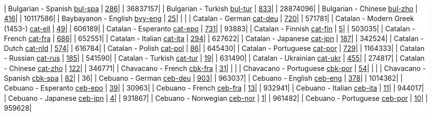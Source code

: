 |           Bulgarian - Spanish  [bul-spa](https://object.pouta.csc.fi/Tatoeba-Challenge-v2020-07-28/bul-spa.tar)  | [       286](../../v2020-07-28/data/test/bul-spa/test.txt)|            |   36837157|
|           Bulgarian - Turkish  [bul-tur](https://object.pouta.csc.fi/Tatoeba-Challenge-v2020-07-28/bul-tur.tar)  | [       833](../../v2020-07-28/data/test/bul-tur/test.txt)|            |   28874096|
|           Bulgarian - Chinese  [bul-zho](https://object.pouta.csc.fi/Tatoeba-Challenge-v2020-07-28/bul-zho.tar)  | [       416](../../v2020-07-28/data/test/bul-zho/test.txt)|            |   10117586|
|          Baybayanon - English  [bvy-eng](https://object.pouta.csc.fi/Tatoeba-Challenge-v2020-07-28/bvy-eng.tar)  | [        25](../../v2020-07-28/data/test/bvy-eng/test.txt)|            |            |
|              Catalan - German  [cat-deu](https://object.pouta.csc.fi/Tatoeba-Challenge-v2020-07-28/cat-deu.tar)  | [       720](../../v2020-07-28/data/test/cat-deu/test.txt)|            |     571781|
|  Catalan - Modern Greek (1453-)  [cat-ell](https://object.pouta.csc.fi/Tatoeba-Challenge-v2020-07-28/cat-ell.tar)  | [        49](../../v2020-07-28/data/test/cat-ell/test.txt)|            |     606189|
|           Catalan - Esperanto  [cat-epo](https://object.pouta.csc.fi/Tatoeba-Challenge-v2020-07-28/cat-epo.tar)  | [       731](../../v2020-07-28/data/test/cat-epo/test.txt)|            |      93883|
|             Catalan - Finnish  [cat-fin](https://object.pouta.csc.fi/Tatoeba-Challenge-v2020-07-28/cat-fin.tar)  | [         5](../../v2020-07-28/data/test/cat-fin/test.txt)|            |     503035|
|              Catalan - French  [cat-fra](https://object.pouta.csc.fi/Tatoeba-Challenge-v2020-07-28/cat-fra.tar)  | [       686](../../v2020-07-28/data/test/cat-fra/test.txt)|            |     652551|
|             Catalan - Italian  [cat-ita](https://object.pouta.csc.fi/Tatoeba-Challenge-v2020-07-28/cat-ita.tar)  | [       294](../../v2020-07-28/data/test/cat-ita/test.txt)|            |     627622|
|            Catalan - Japanese  [cat-jpn](https://object.pouta.csc.fi/Tatoeba-Challenge-v2020-07-28/cat-jpn.tar)  | [       187](../../v2020-07-28/data/test/cat-jpn/test.txt)|            |     342524|
|               Catalan - Dutch  [cat-nld](https://object.pouta.csc.fi/Tatoeba-Challenge-v2020-07-28/cat-nld.tar)  | [       574](../../v2020-07-28/data/test/cat-nld/test.txt)|            |     616784|
|              Catalan - Polish  [cat-pol](https://object.pouta.csc.fi/Tatoeba-Challenge-v2020-07-28/cat-pol.tar)  | [        86](../../v2020-07-28/data/test/cat-pol/test.txt)|            |     645430|
|          Catalan - Portuguese  [cat-por](https://object.pouta.csc.fi/Tatoeba-Challenge-v2020-07-28/cat-por.tar)  | [       729](../../v2020-07-28/data/test/cat-por/test.txt)|            |    1164333|
|             Catalan - Russian  [cat-rus](https://object.pouta.csc.fi/Tatoeba-Challenge-v2020-07-28/cat-rus.tar)  | [       185](../../v2020-07-28/data/test/cat-rus/test.txt)|            |     541590|
|             Catalan - Turkish  [cat-tur](https://object.pouta.csc.fi/Tatoeba-Challenge-v2020-07-28/cat-tur.tar)  | [        19](../../v2020-07-28/data/test/cat-tur/test.txt)|            |     631490|
|           Catalan - Ukrainian  [cat-ukr](https://object.pouta.csc.fi/Tatoeba-Challenge-v2020-07-28/cat-ukr.tar)  | [       455](../../v2020-07-28/data/test/cat-ukr/test.txt)|            |     274817|
|             Catalan - Chinese  [cat-zho](https://object.pouta.csc.fi/Tatoeba-Challenge-v2020-07-28/cat-zho.tar)  | [       122](../../v2020-07-28/data/test/cat-zho/test.txt)|            |     346771|
|            Chavacano - French  [cbk-fra](https://object.pouta.csc.fi/Tatoeba-Challenge-v2020-07-28/cbk-fra.tar)  | [        31](../../v2020-07-28/data/test/cbk-fra/test.txt)|            |            |
|        Chavacano - Portuguese  [cbk-por](https://object.pouta.csc.fi/Tatoeba-Challenge-v2020-07-28/cbk-por.tar)  | [        54](../../v2020-07-28/data/test/cbk-por/test.txt)|            |            |
|           Chavacano - Spanish  [cbk-spa](https://object.pouta.csc.fi/Tatoeba-Challenge-v2020-07-28/cbk-spa.tar)  | [        82](../../v2020-07-28/data/test/cbk-spa/test.txt)|            |         36|
|              Cebuano - German  [ceb-deu](https://object.pouta.csc.fi/Tatoeba-Challenge-v2020-07-28/ceb-deu.tar)  | [       903](../../v2020-07-28/data/test/ceb-deu/test.txt)|            |     963037|
|             Cebuano - English  [ceb-eng](https://object.pouta.csc.fi/Tatoeba-Challenge-v2020-07-28/ceb-eng.tar)  | [       378](../../v2020-07-28/data/test/ceb-eng/test.txt)|            |    1014362|
|           Cebuano - Esperanto  [ceb-epo](https://object.pouta.csc.fi/Tatoeba-Challenge-v2020-07-28/ceb-epo.tar)  | [        39](../../v2020-07-28/data/test/ceb-epo/test.txt)|            |      30963|
|              Cebuano - French  [ceb-fra](https://object.pouta.csc.fi/Tatoeba-Challenge-v2020-07-28/ceb-fra.tar)  | [        13](../../v2020-07-28/data/test/ceb-fra/test.txt)|            |     932941|
|             Cebuano - Italian  [ceb-ita](https://object.pouta.csc.fi/Tatoeba-Challenge-v2020-07-28/ceb-ita.tar)  | [        11](../../v2020-07-28/data/test/ceb-ita/test.txt)|            |     944017|
|            Cebuano - Japanese  [ceb-jpn](https://object.pouta.csc.fi/Tatoeba-Challenge-v2020-07-28/ceb-jpn.tar)  | [         4](../../v2020-07-28/data/test/ceb-jpn/test.txt)|            |     931867|
|           Cebuano - Norwegian  [ceb-nor](https://object.pouta.csc.fi/Tatoeba-Challenge-v2020-07-28/ceb-nor.tar)  | [         1](../../v2020-07-28/data/test/ceb-nor/test.txt)|            |     961482|
|          Cebuano - Portuguese  [ceb-por](https://object.pouta.csc.fi/Tatoeba-Challenge-v2020-07-28/ceb-por.tar)  | [        10](../../v2020-07-28/data/test/ceb-por/test.txt)|            |     959628|